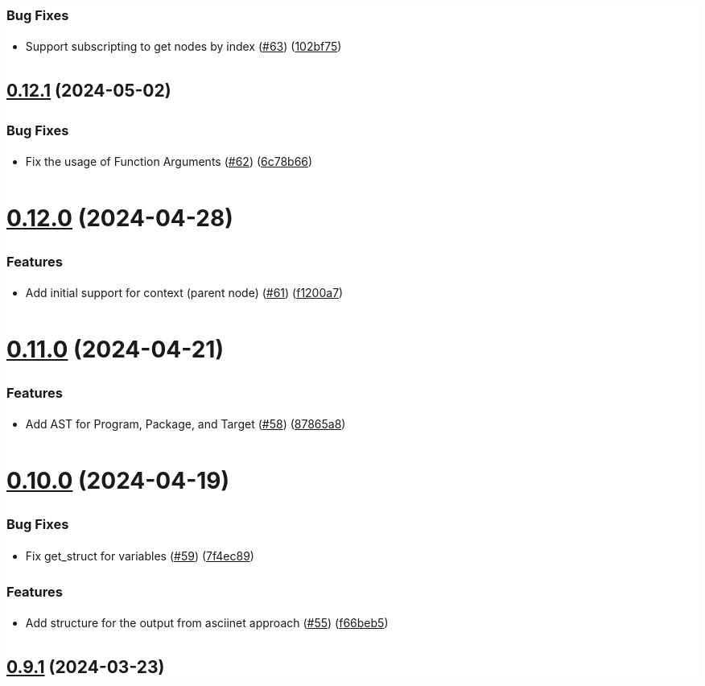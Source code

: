 
### Bug Fixes

* Support subscripting to get nodes by index ([#63](https://github.com/arxlang/astx/issues/63)) ([102bf75](https://github.com/arxlang/astx/commit/102bf75f2eeeadd153b1381e134423a747534638))

## [0.12.1](https://github.com/arxlang/astx/compare/0.12.0...0.12.1) (2024-05-02)


### Bug Fixes

* Fix the usage of Function Arguments ([#62](https://github.com/arxlang/astx/issues/62)) ([6c78b66](https://github.com/arxlang/astx/commit/6c78b6684c8dae7b4b6a012049f8046fc3968066))

# [0.12.0](https://github.com/arxlang/astx/compare/0.11.0...0.12.0) (2024-04-28)


### Features

* Add initial support for context (parent node) ([#61](https://github.com/arxlang/astx/issues/61)) ([f1200a7](https://github.com/arxlang/astx/commit/f1200a7b9dece7f61b411d6a4655b3f79fed0b82))

# [0.11.0](https://github.com/arxlang/astx/compare/0.10.0...0.11.0) (2024-04-21)


### Features

* Add AST for Program, Package, and Target ([#58](https://github.com/arxlang/astx/issues/58)) ([87865a8](https://github.com/arxlang/astx/commit/87865a887bd515a4b7c3a65680f1e4f4b2c4367f))

# [0.10.0](https://github.com/arxlang/astx/compare/0.9.1...0.10.0) (2024-04-19)


### Bug Fixes

* Fix get_struct for variables ([#59](https://github.com/arxlang/astx/issues/59)) ([7f4ec89](https://github.com/arxlang/astx/commit/7f4ec8917ab8c814af8d4730e48e9c517c65d3bd))


### Features

* Add structure for the output from asciinet approach ([#55](https://github.com/arxlang/astx/issues/55)) ([f66beb5](https://github.com/arxlang/astx/commit/f66beb5d00b58b75978e6b64427955d5a02bdc8f))

## [0.9.1](https://github.com/arxlang/astx/compare/0.9.0...0.9.1) (2024-03-23)
